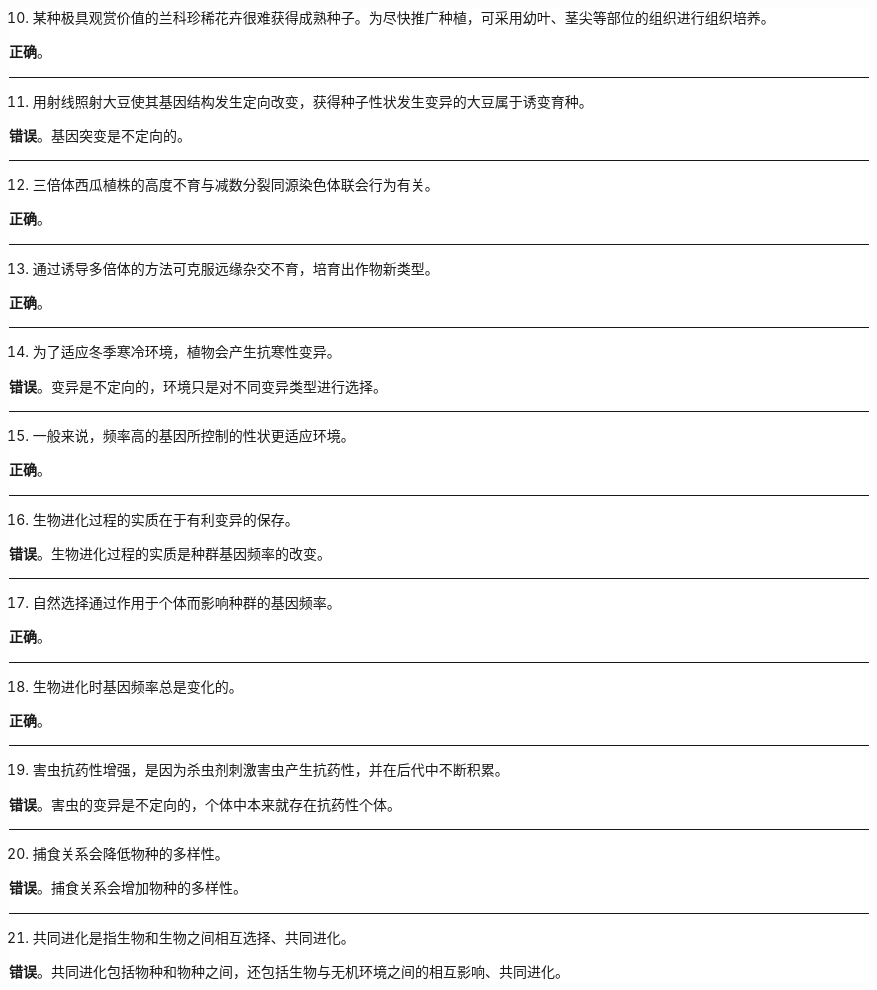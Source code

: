 10. 某种极具观赏价值的兰科珍稀花卉很难获得成熟种子。为尽快推广种植，可采用幼叶、茎尖等部位的组织进行组织培养。

**正确**。

--------

11. 用射线照射大豆使其基因结构发生定向改变，获得种子性状发生变异的大豆属于诱变育种。

**错误**。基因突变是不定向的。

--------

12. 三倍体西瓜植株的高度不育与减数分裂同源染色体联会行为有关。

**正确**。

--------

13. 通过诱导多倍体的方法可克服远缘杂交不育，培育出作物新类型。

**正确**。

--------

14. 为了适应冬季寒冷环境，植物会产生抗寒性变异。

**错误**。变异是不定向的，环境只是对不同变异类型进行选择。

--------

15. 一般来说，频率高的基因所控制的性状更适应环境。

**正确**。

--------

16. 生物进化过程的实质在于有利变异的保存。

**错误**。生物进化过程的实质是种群基因频率的改变。

--------

17. 自然选择通过作用于个体而影响种群的基因频率。

**正确**。

--------

18. 生物进化时基因频率总是变化的。

**正确**。

--------

19. 害虫抗药性增强，是因为杀虫剂刺激害虫产生抗药性，并在后代中不断积累。

**错误**。害虫的变异是不定向的，个体中本来就存在抗药性个体。

--------

20. 捕食关系会降低物种的多样性。

**错误**。捕食关系会增加物种的多样性。

--------

21. 共同进化是指生物和生物之间相互选择、共同进化。

**错误**。共同进化包括物种和物种之间，还包括生物与无机环境之间的相互影响、共同进化。